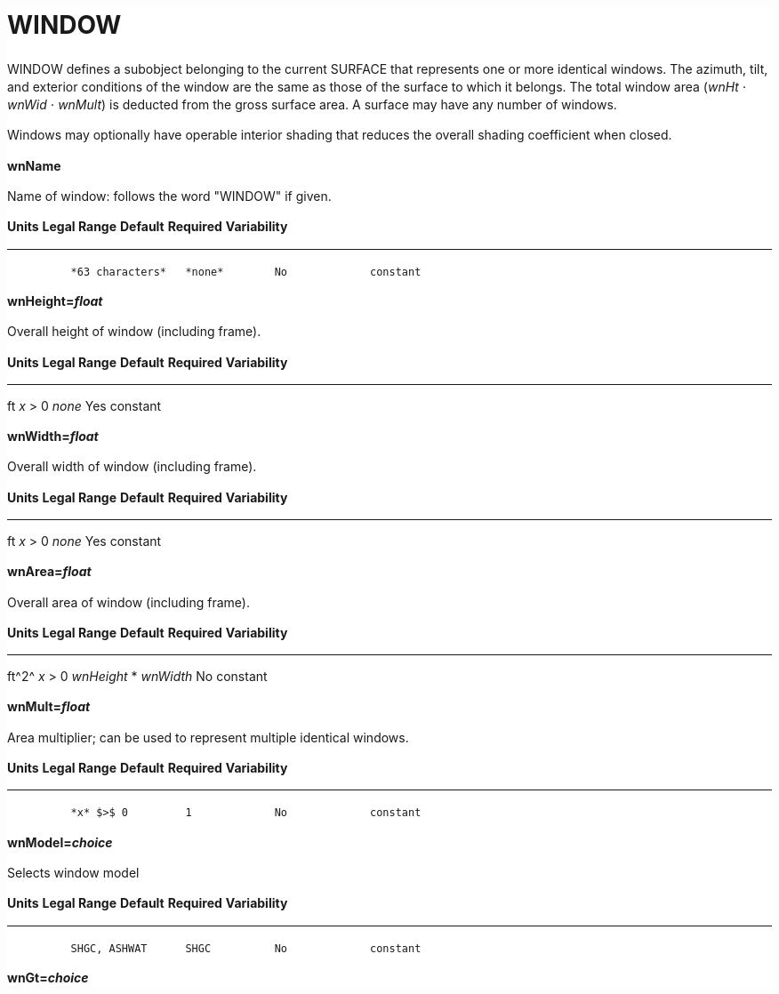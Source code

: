 # WINDOW

WINDOW defines a subobject belonging to the current SURFACE that represents one or more identical windows. The azimuth, tilt, and exterior conditions of the window are the same as those of the surface to which it belongs. The total window area (*wnHt* $\cdot$ *wnWid* $\cdot$ *wnMult*) is deducted from the gross surface area. A surface may have any number of windows.

Windows may optionally have operable interior shading that reduces the overall shading coefficient when closed.

**wnName**

Name of window: follows the word "WINDOW" if given.

  **Units**   **Legal Range**   **Default**   **Required**   **Variability**
  ----------- ----------------- ------------- -------------- -----------------
              *63 characters*   *none*        No             constant

**wnHeight=*float***

Overall height of window (including frame).

  **Units**   **Legal Range**   **Default**   **Required**   **Variability**
  ----------- ----------------- ------------- -------------- -----------------
  ft          *x* $>$ 0         *none*        Yes            constant

**wnWidth=*float***

Overall width of window (including frame).

  **Units**   **Legal Range**   **Default**   **Required**   **Variability**
  ----------- ----------------- ------------- -------------- -----------------
  ft          *x* $>$ 0         *none*        Yes            constant

**wnArea=*float***

Overall area of window (including frame).

  **Units**   **Legal Range**   **Default**               **Required**   **Variability**
  ----------- ----------------- ------------------------- -------------- -----------------
  ft^2^       *x* $>$ 0         *wnHeight* \* *wnWidth*   No             constant

**wnMult=*float***

Area multiplier; can be used to represent multiple identical windows.

  **Units**   **Legal Range**   **Default**   **Required**   **Variability**
  ----------- ----------------- ------------- -------------- -----------------
              *x* $>$ 0         1             No             constant

**wnModel=*choice***

Selects window model

  **Units**   **Legal Range**   **Default**   **Required**   **Variability**
  ----------- ----------------- ------------- -------------- -----------------
              SHGC, ASHWAT      SHGC          No             constant

**wnGt=*choice***
